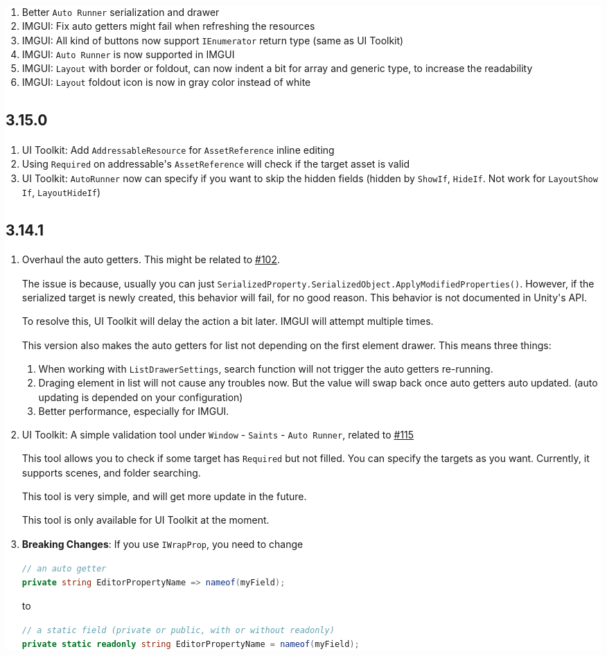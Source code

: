 1. Better `Auto Runner` serialization and drawer
2. IMGUI: Fix auto getters might fail when refreshing the resources
3. IMGUI: All kind of buttons now support `IEnumerator` return type (same as UI Toolkit)
4. IMGUI: `Auto Runner` is now supported in IMGUI
5. IMGUI: `Layout` with border or foldout, can now indent a bit for array and generic type, to increase the readability
6. IMGUI: `Layout` foldout icon is now in gray color instead of white

## 3.15.0 ##

1.  UI Toolkit: Add `AddressableResource` for `AssetReference` inline editing
2.  Using `Required` on addressable's `AssetReference` will check if the target asset is valid
3.  UI Toolkit: `AutoRunner` now can specify if you want to skip the hidden fields (hidden by `ShowIf`, `HideIf`. Not work for `LayoutShowIf`, `LayoutHideIf`)

## 3.14.1 ##

1.  Overhaul the auto getters. This might be related to [#102](https://github.com/TylerTemp/SaintsField/issues/102).

    The issue is because, usually you can just `SerializedProperty.SerializedObject.ApplyModifiedProperties()`. However, if the serialized target is newly created, this behavior will fail, for no good reason. This behavior is not documented in Unity's API.

    To resolve this, UI Toolkit will delay the action a bit later. IMGUI will attempt multiple times.

    This version also makes the auto getters for list not depending on the first element drawer. This means three things:

    1.  When working with `ListDrawerSettings`, search function will not trigger the auto getters re-running.
    2.  Draging element in list will not cause any troubles now. But the value will swap back once auto getters auto updated. (auto updating is depended on your configuration)
    3.  Better performance, especially for IMGUI.

2.  UI Toolkit: A simple validation tool under `Window` - `Saints` - `Auto Runner`, related to [#115](https://github.com/TylerTemp/SaintsField/discussions/115)

    This tool allows you to check if some target has `Required` but not filled. You can specify the targets as you want. Currently, it supports scenes, and folder searching.

    This tool is very simple, and will get more update in the future.

    This tool is only available for UI Toolkit at the moment.

3.  **Breaking Changes**: If you use `IWrapProp`, you need to change

    ```csharp
    // an auto getter
    private string EditorPropertyName => nameof(myField);
    ```

    to

    ```csharp
    // a static field (private or public, with or without readonly)
    private static readonly string EditorPropertyName = nameof(myField);
    ```
